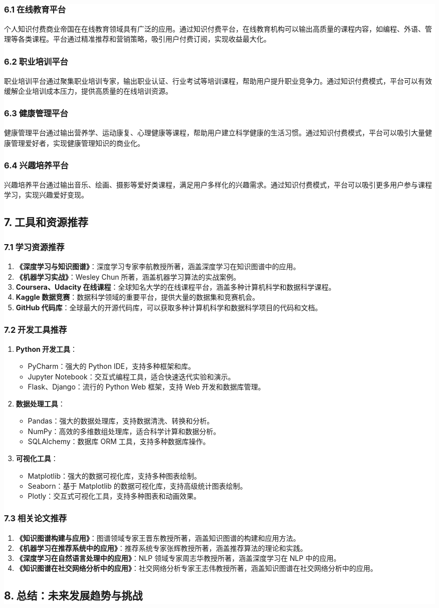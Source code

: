### 6.1 在线教育平台

个人知识付费商业帝国在在线教育领域具有广泛的应用。通过知识付费平台，在线教育机构可以输出高质量的课程内容，如编程、外语、管理等各类课程。平台通过精准推荐和营销策略，吸引用户付费订阅，实现收益最大化。

### 6.2 职业培训平台

职业培训平台通过聚集职业培训专家，输出职业认证、行业考试等培训课程，帮助用户提升职业竞争力。通过知识付费模式，平台可以有效缓解企业培训成本压力，提供高质量的在线培训资源。

### 6.3 健康管理平台

健康管理平台通过输出营养学、运动康复、心理健康等课程，帮助用户建立科学健康的生活习惯。通过知识付费模式，平台可以吸引大量健康管理爱好者，实现健康管理知识的商业化。

### 6.4 兴趣培养平台

兴趣培养平台通过输出音乐、绘画、摄影等爱好类课程，满足用户多样化的兴趣需求。通过知识付费模式，平台可以吸引更多用户参与课程学习，实现兴趣爱好变现。

## 7. 工具和资源推荐

### 7.1 学习资源推荐

1. **《深度学习与知识图谱》**：深度学习专家李航教授所著，涵盖深度学习在知识图谱中的应用。
2. **《机器学习实战》**：Wesley Chun 所著，涵盖机器学习算法的实战案例。
3. **Coursera、Udacity 在线课程**：全球知名大学的在线课程平台，涵盖多种计算机科学和数据科学课程。
4. **Kaggle 数据竞赛**：数据科学领域的重要平台，提供大量的数据集和竞赛机会。
5. **GitHub 代码库**：全球最大的开源代码库，可以获取多种计算机科学和数据科学项目的代码和文档。

### 7.2 开发工具推荐

1. **Python 开发工具**：
   - PyCharm：强大的 Python IDE，支持多种框架和库。
   - Jupyter Notebook：交互式编程工具，适合快速迭代实验和演示。
   - Flask、Django：流行的 Python Web 框架，支持 Web 开发和数据库管理。

2. **数据处理工具**：
   - Pandas：强大的数据处理库，支持数据清洗、转换和分析。
   - NumPy：高效的多维数组处理库，适合科学计算和数据分析。
   - SQLAlchemy：数据库 ORM 工具，支持多种数据库操作。

3. **可视化工具**：
   - Matplotlib：强大的数据可视化库，支持多种图表绘制。
   - Seaborn：基于 Matplotlib 的数据可视化库，支持高级统计图表绘制。
   - Plotly：交互式可视化工具，支持多种图表和动画效果。

### 7.3 相关论文推荐

1. **《知识图谱构建与应用》**：图谱领域专家王晋东教授所著，涵盖知识图谱的构建和应用方法。
2. **《机器学习在推荐系统中的应用》**：推荐系统专家张辉教授所著，涵盖推荐算法的理论和实践。
3. **《深度学习在自然语言处理中的应用》**：NLP 领域专家周志华教授所著，涵盖深度学习在 NLP 中的应用。
4. **《知识图谱在社交网络分析中的应用》**：社交网络分析专家王志伟教授所著，涵盖知识图谱在社交网络分析中的应用。

## 8. 总结：未来发展趋势与挑战
